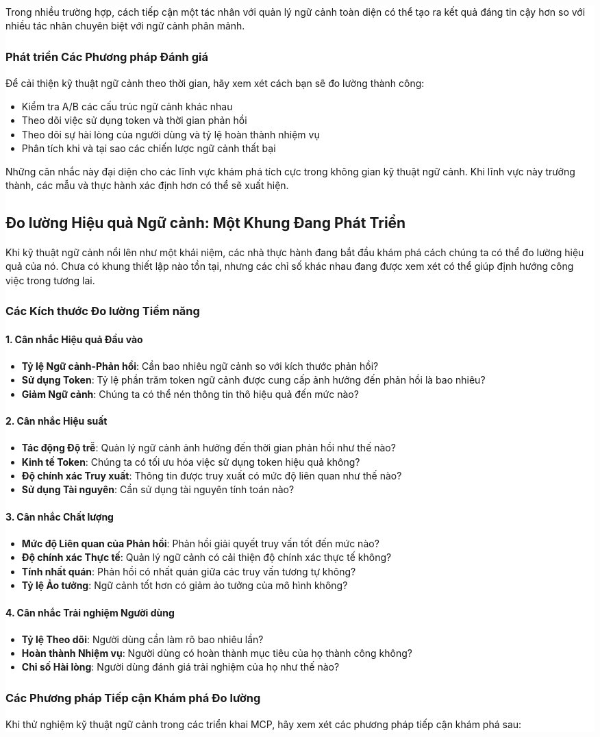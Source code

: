 Trong nhiều trường hợp, cách tiếp cận một tác nhân với quản lý ngữ cảnh toàn diện có thể tạo ra kết quả đáng tin cậy hơn so với nhiều tác nhân chuyên biệt với ngữ cảnh phân mảnh.

### Phát triển Các Phương pháp Đánh giá

Để cải thiện kỹ thuật ngữ cảnh theo thời gian, hãy xem xét cách bạn sẽ đo lường thành công:
- Kiểm tra A/B các cấu trúc ngữ cảnh khác nhau
- Theo dõi việc sử dụng token và thời gian phản hồi
- Theo dõi sự hài lòng của người dùng và tỷ lệ hoàn thành nhiệm vụ
- Phân tích khi và tại sao các chiến lược ngữ cảnh thất bại

Những cân nhắc này đại diện cho các lĩnh vực khám phá tích cực trong không gian kỹ thuật ngữ cảnh. Khi lĩnh vực này trưởng thành, các mẫu và thực hành xác định hơn có thể sẽ xuất hiện.

## Đo lường Hiệu quả Ngữ cảnh: Một Khung Đang Phát Triển

Khi kỹ thuật ngữ cảnh nổi lên như một khái niệm, các nhà thực hành đang bắt đầu khám phá cách chúng ta có thể đo lường hiệu quả của nó. Chưa có khung thiết lập nào tồn tại, nhưng các chỉ số khác nhau đang được xem xét có thể giúp định hướng công việc trong tương lai.

### Các Kích thước Đo lường Tiềm năng

#### 1. Cân nhắc Hiệu quả Đầu vào

- **Tỷ lệ Ngữ cảnh-Phản hồi**: Cần bao nhiêu ngữ cảnh so với kích thước phản hồi?
- **Sử dụng Token**: Tỷ lệ phần trăm token ngữ cảnh được cung cấp ảnh hưởng đến phản hồi là bao nhiêu?
- **Giảm Ngữ cảnh**: Chúng ta có thể nén thông tin thô hiệu quả đến mức nào?

#### 2. Cân nhắc Hiệu suất

- **Tác động Độ trễ**: Quản lý ngữ cảnh ảnh hưởng đến thời gian phản hồi như thế nào?
- **Kinh tế Token**: Chúng ta có tối ưu hóa việc sử dụng token hiệu quả không?
- **Độ chính xác Truy xuất**: Thông tin được truy xuất có mức độ liên quan như thế nào?
- **Sử dụng Tài nguyên**: Cần sử dụng tài nguyên tính toán nào?

#### 3. Cân nhắc Chất lượng

- **Mức độ Liên quan của Phản hồi**: Phản hồi giải quyết truy vấn tốt đến mức nào?
- **Độ chính xác Thực tế**: Quản lý ngữ cảnh có cải thiện độ chính xác thực tế không?
- **Tính nhất quán**: Phản hồi có nhất quán giữa các truy vấn tương tự không?
- **Tỷ lệ Ảo tưởng**: Ngữ cảnh tốt hơn có giảm ảo tưởng của mô hình không?

#### 4. Cân nhắc Trải nghiệm Người dùng

- **Tỷ lệ Theo dõi**: Người dùng cần làm rõ bao nhiêu lần?
- **Hoàn thành Nhiệm vụ**: Người dùng có hoàn thành mục tiêu của họ thành công không?
- **Chỉ số Hài lòng**: Người dùng đánh giá trải nghiệm của họ như thế nào?

### Các Phương pháp Tiếp cận Khám phá Đo lường

Khi thử nghiệm kỹ thuật ngữ cảnh trong các triển khai MCP, hãy xem xét các phương pháp tiếp cận khám phá sau:
